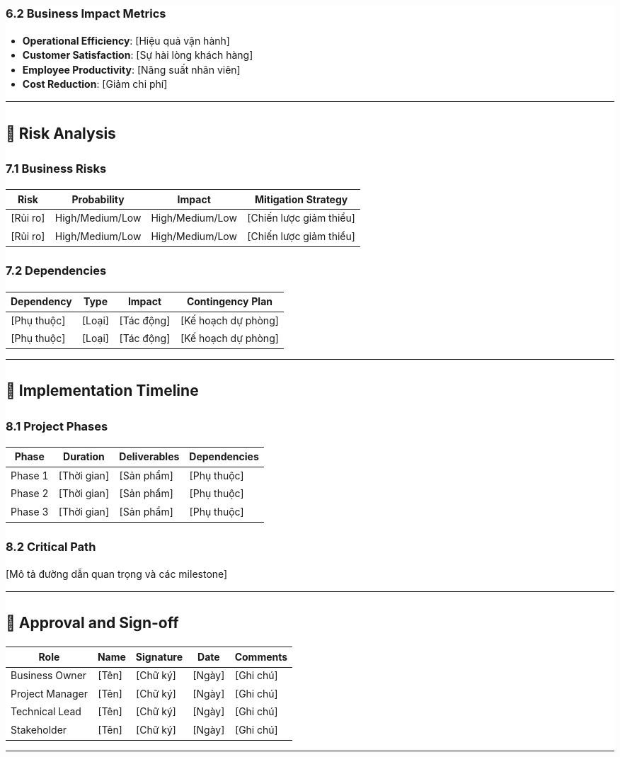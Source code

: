 ### 6.2 Business Impact Metrics
- **Operational Efficiency**: [Hiệu quả vận hành]
- **Customer Satisfaction**: [Sự hài lòng khách hàng]
- **Employee Productivity**: [Năng suất nhân viên]
- **Cost Reduction**: [Giảm chi phí]

---

## 🚧 Risk Analysis
### 7.1 Business Risks
| Risk | Probability | Impact | Mitigation Strategy |
|------|-------------|--------|-------------------|
| [Rủi ro] | High/Medium/Low | High/Medium/Low | [Chiến lược giảm thiểu] |
| [Rủi ro] | High/Medium/Low | High/Medium/Low | [Chiến lược giảm thiểu] |

### 7.2 Dependencies
| Dependency | Type | Impact | Contingency Plan |
|------------|------|--------|-----------------|
| [Phụ thuộc] | [Loại] | [Tác động] | [Kế hoạch dự phòng] |
| [Phụ thuộc] | [Loại] | [Tác động] | [Kế hoạch dự phòng] |

---

## 📅 Implementation Timeline
### 8.1 Project Phases
| Phase | Duration | Deliverables | Dependencies |
|-------|----------|--------------|--------------|
| Phase 1 | [Thời gian] | [Sản phẩm] | [Phụ thuộc] |
| Phase 2 | [Thời gian] | [Sản phẩm] | [Phụ thuộc] |
| Phase 3 | [Thời gian] | [Sản phẩm] | [Phụ thuộc] |

### 8.2 Critical Path
[Mô tả đường dẫn quan trọng và các milestone]

---

## 📝 Approval and Sign-off
| Role | Name | Signature | Date | Comments |
|------|------|-----------|------|----------|
| Business Owner | [Tên] | [Chữ ký] | [Ngày] | [Ghi chú] |
| Project Manager | [Tên] | [Chữ ký] | [Ngày] | [Ghi chú] |
| Technical Lead | [Tên] | [Chữ ký] | [Ngày] | [Ghi chú] |
| Stakeholder | [Tên] | [Chữ ký] | [Ngày] | [Ghi chú] |

---